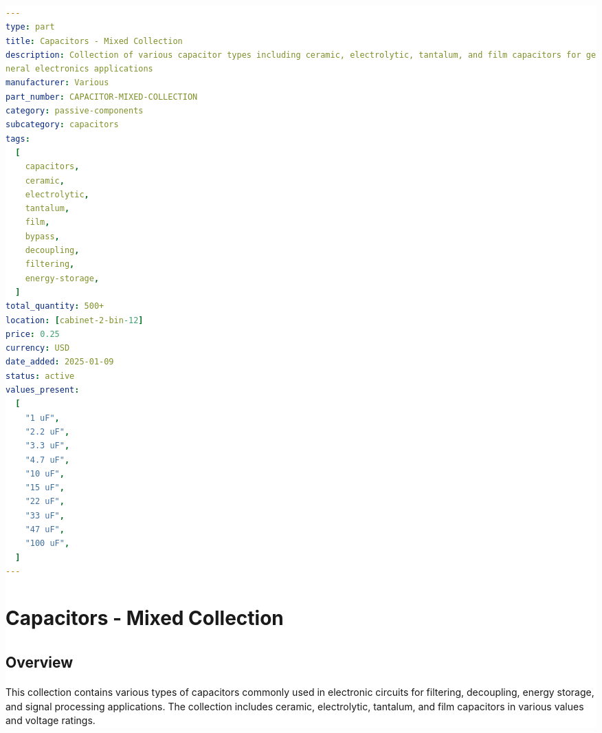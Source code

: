 ```yaml
---
type: part
title: Capacitors - Mixed Collection
description: Collection of various capacitor types including ceramic, electrolytic, tantalum, and film capacitors for general electronics applications
manufacturer: Various
part_number: CAPACITOR-MIXED-COLLECTION
category: passive-components
subcategory: capacitors
tags:
  [
    capacitors,
    ceramic,
    electrolytic,
    tantalum,
    film,
    bypass,
    decoupling,
    filtering,
    energy-storage,
  ]
total_quantity: 500+
location: [cabinet-2-bin-12]
price: 0.25
currency: USD
date_added: 2025-01-09
status: active
values_present:
  [
    "1 uF",
    "2.2 uF",
    "3.3 uF",
    "4.7 uF",
    "10 uF",
    "15 uF",
    "22 uF",
    "33 uF",
    "47 uF",
    "100 uF",
  ]
---
```


# Capacitors - Mixed Collection

## Overview

This collection contains various types of capacitors commonly used in electronic circuits for filtering, decoupling, energy storage, and signal processing applications. The collection includes ceramic, electrolytic, tantalum, and film capacitors in various values and voltage ratings.
